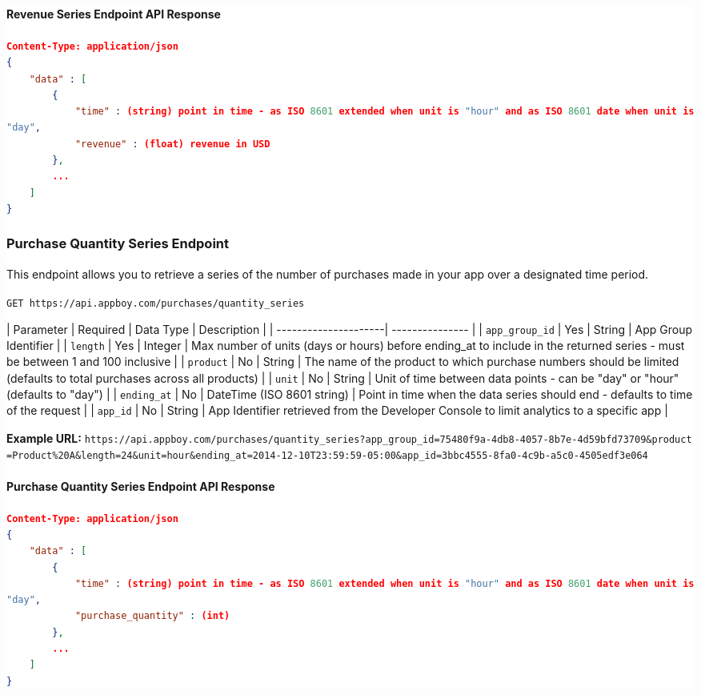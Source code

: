 #### Revenue Series Endpoint API Response

```json
Content-Type: application/json
{
    "data" : [
        {
            "time" : (string) point in time - as ISO 8601 extended when unit is "hour" and as ISO 8601 date when unit is "day",
            "revenue" : (float) revenue in USD
        },
        ...
    ]
}
```

### Purchase Quantity Series Endpoint

This endpoint allows you to retrieve a series of the number of purchases made in your app over a designated time period.

`GET https://api.appboy.com/purchases/quantity_series`

| Parameter | Required | Data Type | Description |
| ---------------------| --------------- |
| `app_group_id` | Yes | String | App Group Identifier |
| `length` | Yes | Integer | Max number of units (days or hours) before ending_at to include in the returned series - must be between 1 and 100 inclusive |
| `product` | No | String | The name of the product to which purchase numbers should be limited (defaults to total purchases across all products) |
| `unit` | No | String | Unit of time between data points - can be "day" or "hour" (defaults to "day") |
| `ending_at` | No | DateTime (ISO 8601 string) | Point in time when the data series should end - defaults to time of the request |
| `app_id` | No | String | App Identifier retrieved from the Developer Console to limit analytics to a specific app |

__Example URL:__
`https://api.appboy.com/purchases/quantity_series?app_group_id=75480f9a-4db8-4057-8b7e-4d59bfd73709&product=Product%20A&length=24&unit=hour&ending_at=2014-12-10T23:59:59-05:00&app_id=3bbc4555-8fa0-4c9b-a5c0-4505edf3e064`

#### Purchase Quantity Series Endpoint API Response

```json
Content-Type: application/json
{
    "data" : [
        {
            "time" : (string) point in time - as ISO 8601 extended when unit is "hour" and as ISO 8601 date when unit is "day",
            "purchase_quantity" : (int)
        },
        ...
    ]
}
```

